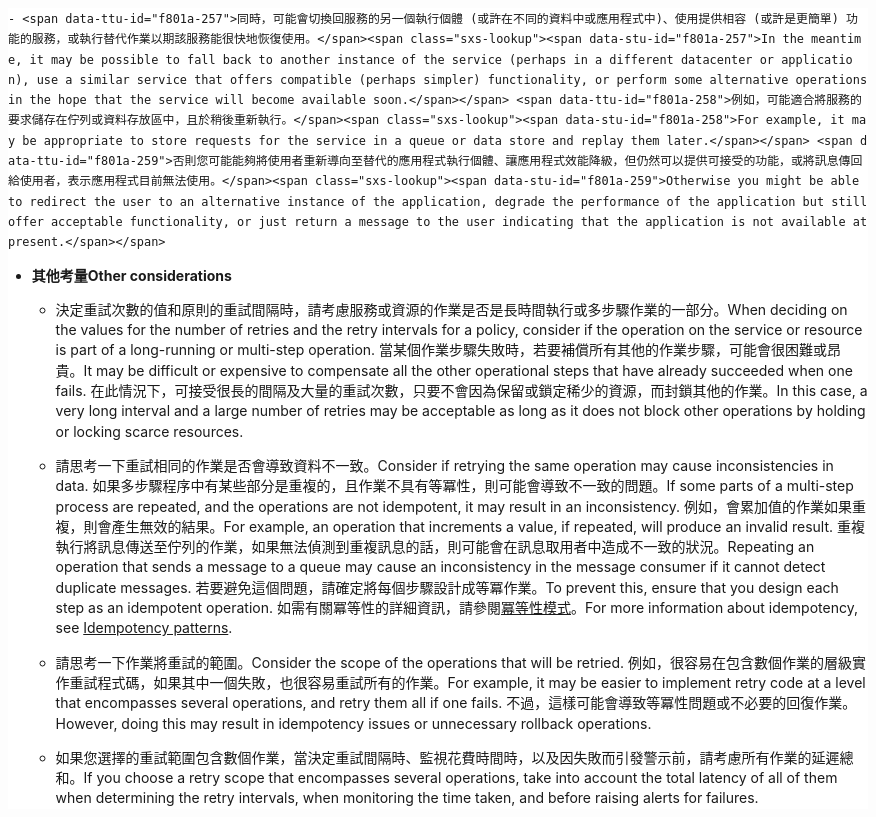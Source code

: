     - <span data-ttu-id="f801a-257">同時，可能會切換回服務的另一個執行個體 (或許在不同的資料中或應用程式中)、使用提供相容 (或許是更簡單) 功能的服務，或執行替代作業以期該服務能很快地恢復使用。</span><span class="sxs-lookup"><span data-stu-id="f801a-257">In the meantime, it may be possible to fall back to another instance of the service (perhaps in a different datacenter or application), use a similar service that offers compatible (perhaps simpler) functionality, or perform some alternative operations in the hope that the service will become available soon.</span></span> <span data-ttu-id="f801a-258">例如，可能適合將服務的要求儲存在佇列或資料存放區中，且於稍後重新執行。</span><span class="sxs-lookup"><span data-stu-id="f801a-258">For example, it may be appropriate to store requests for the service in a queue or data store and replay them later.</span></span> <span data-ttu-id="f801a-259">否則您可能能夠將使用者重新導向至替代的應用程式執行個體、讓應用程式效能降級，但仍然可以提供可接受的功能，或將訊息傳回給使用者，表示應用程式目前無法使用。</span><span class="sxs-lookup"><span data-stu-id="f801a-259">Otherwise you might be able to redirect the user to an alternative instance of the application, degrade the performance of the application but still offer acceptable functionality, or just return a message to the user indicating that the application is not available at present.</span></span>

- <span data-ttu-id="f801a-260">**其他考量**</span><span class="sxs-lookup"><span data-stu-id="f801a-260">**Other considerations**</span></span>
  
  - <span data-ttu-id="f801a-261">決定重試次數的值和原則的重試間隔時，請考慮服務或資源的作業是否是長時間執行或多步驟作業的一部分。</span><span class="sxs-lookup"><span data-stu-id="f801a-261">When deciding on the values for the number of retries and the retry intervals for a policy, consider if the operation on the service or resource is part of a long-running or multi-step operation.</span></span> <span data-ttu-id="f801a-262">當某個作業步驟失敗時，若要補償所有其他的作業步驟，可能會很困難或昂貴。</span><span class="sxs-lookup"><span data-stu-id="f801a-262">It may be difficult or expensive to compensate all the other operational steps that have already succeeded when one fails.</span></span> <span data-ttu-id="f801a-263">在此情況下，可接受很長的間隔及大量的重試次數，只要不會因為保留或鎖定稀少的資源，而封鎖其他的作業。</span><span class="sxs-lookup"><span data-stu-id="f801a-263">In this case, a very long interval and a large number of retries may be acceptable as long as it does not block other operations by holding or locking scarce resources.</span></span>

  - <span data-ttu-id="f801a-264">請思考一下重試相同的作業是否會導致資料不一致。</span><span class="sxs-lookup"><span data-stu-id="f801a-264">Consider if retrying the same operation may cause inconsistencies in data.</span></span> <span data-ttu-id="f801a-265">如果多步驟程序中有某些部分是重複的，且作業不具有等冪性，則可能會導致不一致的問題。</span><span class="sxs-lookup"><span data-stu-id="f801a-265">If some parts of a multi-step process are repeated, and the operations are not idempotent, it may result in an inconsistency.</span></span> <span data-ttu-id="f801a-266">例如，會累加值的作業如果重複，則會產生無效的結果。</span><span class="sxs-lookup"><span data-stu-id="f801a-266">For example, an operation that increments a value, if repeated, will produce an invalid result.</span></span> <span data-ttu-id="f801a-267">重複執行將訊息傳送至佇列的作業，如果無法偵測到重複訊息的話，則可能會在訊息取用者中造成不一致的狀況。</span><span class="sxs-lookup"><span data-stu-id="f801a-267">Repeating an operation that sends a message to a queue may cause an inconsistency in the message consumer if it cannot detect duplicate messages.</span></span> <span data-ttu-id="f801a-268">若要避免這個問題，請確定將每個步驟設計成等冪作業。</span><span class="sxs-lookup"><span data-stu-id="f801a-268">To prevent this, ensure that you design each step as an idempotent operation.</span></span> <span data-ttu-id="f801a-269">如需有關冪等性的詳細資訊，請參閱[冪等性模式][idempotency-patterns]。</span><span class="sxs-lookup"><span data-stu-id="f801a-269">For more information about idempotency, see [Idempotency patterns][idempotency-patterns].</span></span>

  - <span data-ttu-id="f801a-270">請思考一下作業將重試的範圍。</span><span class="sxs-lookup"><span data-stu-id="f801a-270">Consider the scope of the operations that will be retried.</span></span> <span data-ttu-id="f801a-271">例如，很容易在包含數個作業的層級實作重試程式碼，如果其中一個失敗，也很容易重試所有的作業。</span><span class="sxs-lookup"><span data-stu-id="f801a-271">For example, it may be easier to implement retry code at a level that encompasses several operations, and retry them all if one fails.</span></span> <span data-ttu-id="f801a-272">不過，這樣可能會導致等冪性問題或不必要的回復作業。</span><span class="sxs-lookup"><span data-stu-id="f801a-272">However, doing this may result in idempotency issues or unnecessary rollback operations.</span></span>

  - <span data-ttu-id="f801a-273">如果您選擇的重試範圍包含數個作業，當決定重試間隔時、監視花費時間時，以及因失敗而引發警示前，請考慮所有作業的延遲總和。</span><span class="sxs-lookup"><span data-stu-id="f801a-273">If you choose a retry scope that encompasses several operations, take into account the total latency of all of them when determining the retry intervals, when monitoring the time taken, and before raising alerts for failures.</span></span>


[idempotency-patterns]: https://blog.jonathanoliver.com/idempotency-patterns/
